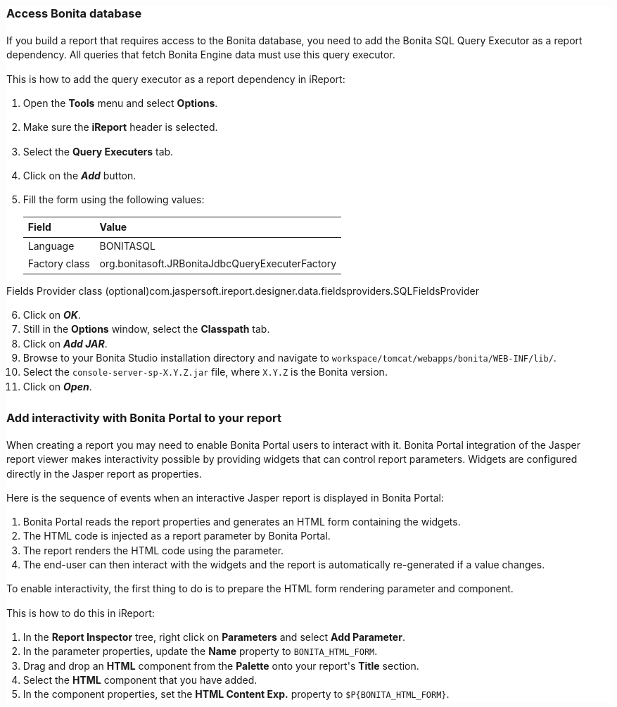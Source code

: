 ### Access Bonita database

If you build a report that requires access to the Bonita database, you need to add the Bonita SQL Query Executor as a report dependency.
All queries that fetch Bonita Engine data must use this query executor.

This is how to add the query executor as a report dependency in iReport:

1. Open the **Tools** menu and select **Options**.
2. Make sure the **iReport** header is selected.
3. Select the **Query Executers** tab.
4. Click on the **_Add_** button.
5. Fill the form using the following values:

   | Field | Value| 
   |:-|:-|
   | Language | BONITASQL| 
   | Factory class | org.bonitasoft.JRBonitaJdbcQueryExecuterFactory| 

Fields Provider class (optional)com.jaspersoft.ireport.designer.data.fieldsproviders.SQLFieldsProvider

6. Click on **_OK_**.
7. Still in the **Options** window, select the **Classpath** tab.
8. Click on **_Add JAR_**.
9. Browse to your Bonita Studio installation directory and navigate to `workspace/tomcat/webapps/bonita/WEB-INF/lib/`.
10. Select the `console-server-sp-X.Y.Z.jar` file, where `X.Y.Z` is the Bonita version.
11. Click on **_Open_**.

### Add interactivity with Bonita Portal to your report

When creating a report you may need to enable Bonita Portal users to interact with it.
Bonita Portal integration of the Jasper report viewer makes interactivity possible by providing widgets that can control report parameters.
Widgets are configured directly in the Jasper report as properties.

Here is the sequence of events when an interactive Jasper report is displayed in Bonita Portal:

1. Bonita Portal reads the report properties and generates an HTML form containing the widgets.
2. The HTML code is injected as a report parameter by Bonita Portal.
3. The report renders the HTML code using the parameter.
4. The end-user can then interact with the widgets and the report is automatically re-generated if a value changes.

To enable interactivity, the first thing to do is to prepare the HTML form rendering parameter and component.

This is how to do this in iReport:

1. In the **Report Inspector** tree, right click on **Parameters** and select **Add Parameter**.
2. In the parameter properties, update the **Name** property to `BONITA_HTML_FORM`.
3. Drag and drop an **HTML** component from the **Palette** onto your report's **Title** section.
4. Select the **HTML** component that you have added.
5. In the component properties, set the **HTML Content Exp.** property to `$P{BONITA_HTML_FORM}`.
